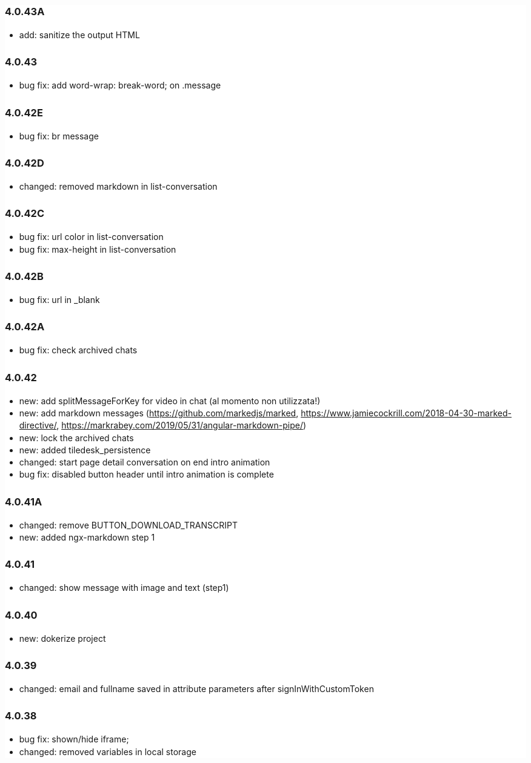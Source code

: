 ### 4.0.43A
- add: sanitize the output HTML

### 4.0.43
- bug fix: add word-wrap: break-word; on .message

### 4.0.42E
- bug fix: br message

### 4.0.42D
- changed: removed markdown in list-conversation

### 4.0.42C
- bug fix: url color in list-conversation
- bug fix: max-height in list-conversation

### 4.0.42B
- bug fix: url in _blank

### 4.0.42A
- bug fix: check archived chats


### 4.0.42
- new: add splitMessageForKey for video in chat (al momento non utilizzata!)
- new: add markdown messages (https://github.com/markedjs/marked, https://www.jamiecockrill.com/2018-04-30-marked-directive/, https://markrabey.com/2019/05/31/angular-markdown-pipe/)
- new: lock the archived chats
- new: added tiledesk_persistence
- changed: start page detail conversation on end intro animation
- bug fix: disabled button header until intro animation is complete


### 4.0.41A
- changed: remove BUTTON_DOWNLOAD_TRANSCRIPT
- new: added ngx-markdown step 1

### 4.0.41
- changed: show message with image and text (step1)

### 4.0.40
- new: dokerize project

### 4.0.39
- changed: email and fullname saved in attribute parameters after signInWithCustomToken

### 4.0.38
- bug fix: shown/hide iframe;
- changed: removed variables in local storage
